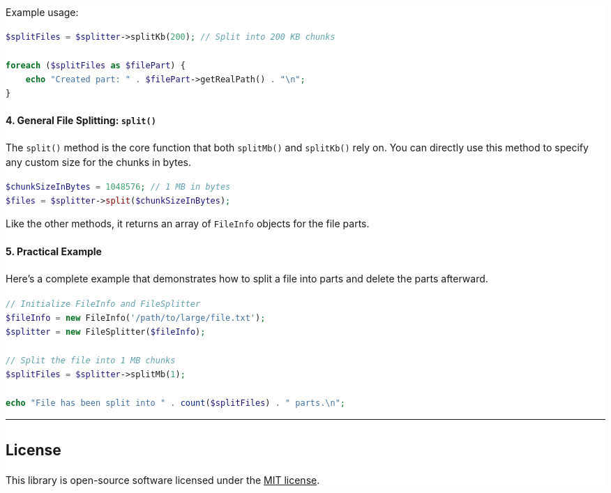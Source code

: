 Example usage:

```php
$splitFiles = $splitter->splitKb(200); // Split into 200 KB chunks

foreach ($splitFiles as $filePart) {
    echo "Created part: " . $filePart->getRealPath() . "\n";
}
```

#### 4. **General File Splitting: `split()`**

The `split()` method is the core function that both `splitMb()` and `splitKb()` rely on. You can directly use this method to specify any custom size for the chunks in bytes.

```php
$chunkSizeInBytes = 1048576; // 1 MB in bytes
$files = $splitter->split($chunkSizeInBytes);
```

Like the other methods, it returns an array of `FileInfo` objects for the file parts.

#### 5. **Practical Example**

Here’s a complete example that demonstrates how to split a file into parts and delete the parts afterward.

```php
// Initialize FileInfo and FileSplitter
$fileInfo = new FileInfo('/path/to/large/file.txt');
$splitter = new FileSplitter($fileInfo);

// Split the file into 1 MB chunks
$splitFiles = $splitter->splitMb(1);

echo "File has been split into " . count($splitFiles) . " parts.\n";
```

---
## License

This library is open-source software licensed under the [MIT license](LICENSE).
